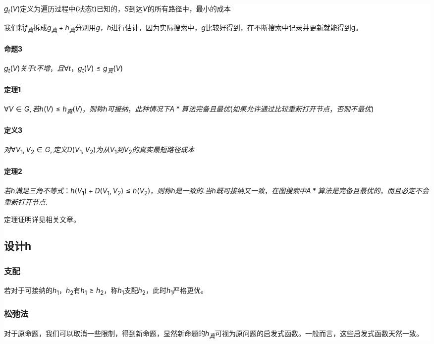 $g_{t}(V)$定义为遍历过程中(状态t)已知的，$S$到达$V$的所有路径中，最小的成本

我们将$f_{真}$拆成$g_{真}+h_{真}$分别用$g$，$h$进行估计，因为实际搜索中，$g$比较好得到，在不断搜索中记录并更新就能得到g。

#### 命题3

$g_{t}(V)关于t不增，且\forall t，g_{t}(V) \leq g_{真}(V)$

#### 定理1
$\forall V \in G,若 h(V) \leq h_{真}(V)，则称h可接纳，此种情况下A*算法完备且最优(如果允许通过比较重新打开节点，否则不最优)$

#### 定义3
$对\forall V_{1},V_{2} \in G,定义D(V_{1},V_{2})为从V_{1}到V_{2}的真实最短路径成本$

#### 定理2
$若h满足三角不等式：h(V_{1})+D(V_{1},V_{2}) \leq h(V_{2})，则称h是一致的.当h既可接纳又一致，在图搜索中A*算法是完备且最优的，而且必定不会重新打开节点.$

定理证明详见相关文章。

## 设计h
### 支配
若对于可接纳的$h_{1}$，$h_{2}$有$h_{1} \geq h_{2}$，称$h_{1}$支配$h_{2}$，此时$h_{1}$严格更优。

### 松弛法
对于原命题，我们可以取消一些限制，得到新命题，显然新命题的$h_{真}$可视为原问题的启发式函数。一般而言，这些启发式函数天然一致。
